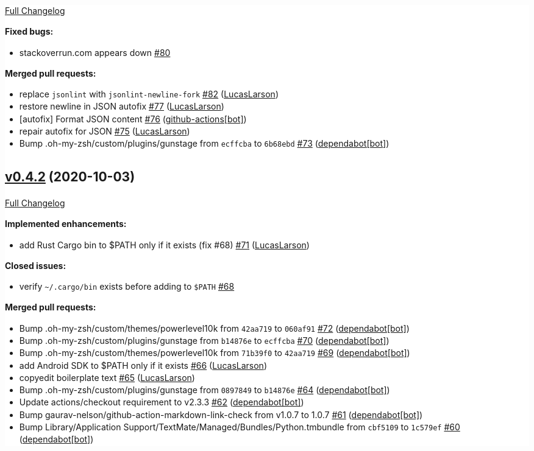 [Full Changelog](https://github.com/LucasLarson/dotfiles/compare/v0.4.2...v0.4.3)

**Fixed bugs:**

- stackoverrun.com appears down [\#80](https://github.com/LucasLarson/dotfiles/issues/80)

**Merged pull requests:**

- replace `jsonlint` with `jsonlint-newline-fork` [\#82](https://github.com/LucasLarson/dotfiles/pull/82) ([LucasLarson](https://github.com/LucasLarson))
- restore newline in JSON autofix [\#77](https://github.com/LucasLarson/dotfiles/pull/77) ([LucasLarson](https://github.com/LucasLarson))
- \[autofix\] Format JSON content [\#76](https://github.com/LucasLarson/dotfiles/pull/76) ([github-actions[bot]](https://github.com/apps/github-actions))
- repair autofix for JSON [\#75](https://github.com/LucasLarson/dotfiles/pull/75) ([LucasLarson](https://github.com/LucasLarson))
- Bump .oh-my-zsh/custom/plugins/gunstage from `ecffcba` to `6b68ebd` [\#73](https://github.com/LucasLarson/dotfiles/pull/73) ([dependabot[bot]](https://github.com/apps/dependabot))

## [v0.4.2](https://github.com/LucasLarson/dotfiles/tree/v0.4.2) (2020-10-03)

[Full Changelog](https://github.com/LucasLarson/dotfiles/compare/v0.4.1...v0.4.2)

**Implemented enhancements:**

- add Rust Cargo bin to $PATH only if it exists \(fix \#68\) [\#71](https://github.com/LucasLarson/dotfiles/pull/71) ([LucasLarson](https://github.com/LucasLarson))

**Closed issues:**

- verify `~/.cargo/bin` exists before adding to `$PATH` [\#68](https://github.com/LucasLarson/dotfiles/issues/68)

**Merged pull requests:**

- Bump .oh-my-zsh/custom/themes/powerlevel10k from `42aa719` to `060af91` [\#72](https://github.com/LucasLarson/dotfiles/pull/72) ([dependabot[bot]](https://github.com/apps/dependabot))
- Bump .oh-my-zsh/custom/plugins/gunstage from `b14876e` to `ecffcba` [\#70](https://github.com/LucasLarson/dotfiles/pull/70) ([dependabot[bot]](https://github.com/apps/dependabot))
- Bump .oh-my-zsh/custom/themes/powerlevel10k from `71b39f0` to `42aa719` [\#69](https://github.com/LucasLarson/dotfiles/pull/69) ([dependabot[bot]](https://github.com/apps/dependabot))
- add Android SDK to $PATH only if it exists [\#66](https://github.com/LucasLarson/dotfiles/pull/66) ([LucasLarson](https://github.com/LucasLarson))
- copyedit boilerplate text [\#65](https://github.com/LucasLarson/dotfiles/pull/65) ([LucasLarson](https://github.com/LucasLarson))
- Bump .oh-my-zsh/custom/plugins/gunstage from `0897849` to `b14876e` [\#64](https://github.com/LucasLarson/dotfiles/pull/64) ([dependabot[bot]](https://github.com/apps/dependabot))
- Update actions/checkout requirement to v2.3.3 [\#62](https://github.com/LucasLarson/dotfiles/pull/62) ([dependabot[bot]](https://github.com/apps/dependabot))
- Bump gaurav-nelson/github-action-markdown-link-check from v1.0.7 to 1.0.7 [\#61](https://github.com/LucasLarson/dotfiles/pull/61) ([dependabot[bot]](https://github.com/apps/dependabot))
- Bump Library/Application Support/TextMate/Managed/Bundles/Python.tmbundle from `cbf5109` to `1c579ef` [\#60](https://github.com/LucasLarson/dotfiles/pull/60) ([dependabot[bot]](https://github.com/apps/dependabot))
